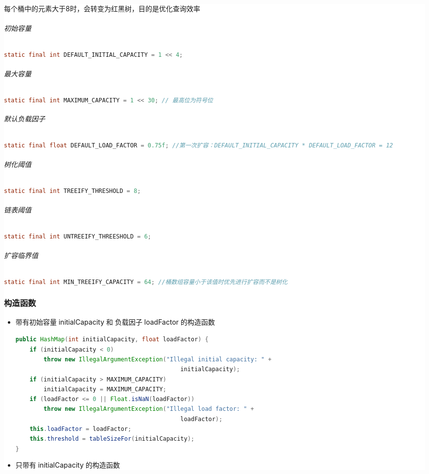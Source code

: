 每个桶中的元素大于8时，会转变为红黑树，目的是优化查询效率

###### 初始容量 

```java
static final int DEFAULT_INITIAL_CAPACITY = 1 << 4;
```

###### 最大容量

``` java
static final int MAXIMUM_CAPACITY = 1 << 30; // 最高位为符号位
```

###### 默认负载因子

```java
static final float DEFAULT_LOAD_FACTOR = 0.75f; //第一次扩容：DEFAULT_INITIAL_CAPACITY * DEFAULT_LOAD_FACTOR = 12
```

###### 树化阈值

```java
static final int TREEIFY_THRESHOLD = 8;
```

###### 链表阈值

```java
static final int UNTREEIFY_THREESHOLD = 6;
```

###### 扩容临界值

```java
static final int MIN_TREEIFY_CAPACITY = 64; //桶数组容量小于该值时优先进行扩容而不是树化
```

### 构造函数

+ 带有初始容量 initialCapacity 和 负载因子 loadFactor 的构造函数

  ```java
  public HashMap(int initialCapacity, float loadFactor) {
      if (initialCapacity < 0)
          throw new IllegalArgumentException("Illegal initial capacity: " +
                                                 initialCapacity);
      if (initialCapacity > MAXIMUM_CAPACITY)
          initialCapacity = MAXIMUM_CAPACITY;
      if (loadFactor <= 0 || Float.isNaN(loadFactor))
          throw new IllegalArgumentException("Illegal load factor: " +
                                                 loadFactor);
      this.loadFactor = loadFactor;
      this.threshold = tableSizeFor(initialCapacity);
  }
  ```

+ 只带有 initialCapacity 的构造函数
